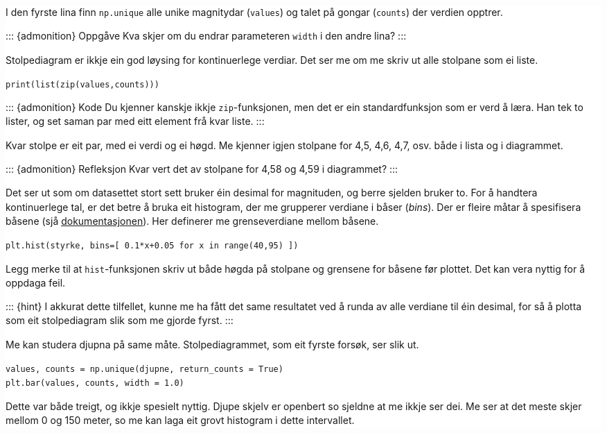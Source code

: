 I den fyrste lina finn `np.unique` alle unike magnitydar (`values`) og talet på gongar (`counts`) der verdien opptrer.

::: {admonition} Oppgåve
Kva skjer om du endrar parameteren `width` i den andre lina?
:::

Stolpediagram er ikkje ein god løysing for kontinuerlege verdiar.  Det ser me om me skriv ut alle stolpane som ei liste.

```{code-cell} ipython3
print(list(zip(values,counts)))
```

::: {admonition} Kode
Du kjenner kanskje ikkje `zip`-funksjonen, men det er ein standardfunksjon som er verd å læra.
Han tek to lister, og set saman par med eitt element frå kvar liste.
:::

Kvar stolpe er eit par, med ei verdi og ei høgd.  Me kjenner igjen stolpane for 4,5, 4,6, 4,7, osv. både i lista og i diagrammet.

::: {admonition} Refleksjon
Kvar vert det av stolpane for 4,58 og 4,59 i diagrammet?
:::

Det ser ut som om datasettet stort sett bruker éin desimal for magnituden, og berre sjelden bruker to.
For å handtera kontinuerlege tal, er det betre å bruka eit histogram, der me grupperer verdiane i båser (*bins*).
Der er fleire måtar å spesifisera båsene (sjå [dokumentasjonen](https://matplotlib.org/stable/api/_as_gen/matplotlib.pyplot.hist.html)).
Her definerer me grenseverdiane mellom båsene.

```{code-cell} ipython3
plt.hist(styrke, bins=[ 0.1*x+0.05 for x in range(40,95) ])
```

Legg merke til at `hist`-funksjonen skriv ut både høgda på stolpane og grensene for båsene før plottet.
Det kan vera nyttig for å oppdaga feil.

::: {hint}
I akkurat dette tilfellet, kunne me ha fått det same resultatet ved å runda av alle verdiane til éin desimal, for så å plotta som eit stolpediagram slik som me gjorde fyrst.
:::

Me kan studera djupna på same måte.  Stolpediagrammet, som eit fyrste forsøk, ser slik ut.

```{code-cell} ipython3
values, counts = np.unique(djupne, return_counts = True)
plt.bar(values, counts, width = 1.0)
```

Dette var både treigt, og ikkje spesielt nyttig.  Djupe skjelv er openbert so sjeldne at me ikkje ser dei.
Me ser at det meste skjer mellom 0 og 150 meter, so me kan laga eit grovt histogram i dette intervallet.
